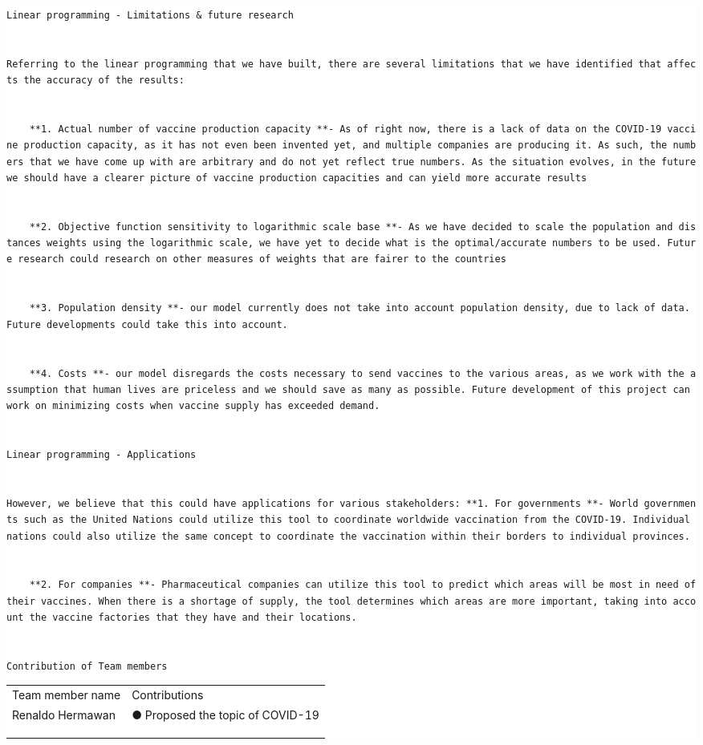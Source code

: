 
    Linear programming - Limitations & future research 


    Referring to the linear programming that we have built, there are several limitations that we have identified that affects the accuracy of the results: 


        **1. Actual number of vaccine production capacity **- As of right now, there is a lack of data on the COVID-19 vaccine production capacity, as it has not even been invented yet, and multiple companies are producing it. As such, the numbers that we have come up with are arbitrary and do not yet reflect true numbers. As the situation evolves, in the future we should have a clearer picture of vaccine production capacities and can yield more accurate results 


        **2. Objective function sensitivity to logarithmic scale base **- As we have decided to scale the population and distances weights using the logarithmic scale, we have yet to decide what is the optimal/accurate numbers to be used. Future research could research on other measures of weights that are fairer to the countries 


        **3. Population density **- our model currently does not take into account population density, due to lack of data. Future developments could take this into account. 


        **4. Costs **- our model disregards the costs necessary to send vaccines to the various areas, as we work with the assumption that human lives are priceless and we should save as many as possible. Future development of this project can work on minimizing costs when vaccine supply has exceeded demand. 


    Linear programming - Applications 


    However, we believe that this could have applications for various stakeholders: **1. For governments **- World governments such as the United Nations could utilize this tool to coordinate worldwide vaccination from the COVID-19. Individual nations could also utilize the same concept to coordinate the vaccination within their borders to individual provinces.


        **2. For companies **- Pharmaceutical companies can utilize this tool to predict which areas will be most in need of their vaccines. When there is a shortage of supply, the tool determines which areas are more important, taking into account the vaccine factories that they have and their locations.


    Contribution of Team members


<table>
  <tr>
   <td>
    Team member name 
   </td>
   <td>
    Contributions
   </td>
  </tr>
  <tr>
   <td>
    Renaldo Hermawan 
   </td>
   <td>
    ● Proposed the topic of COVID-19 
<p>
